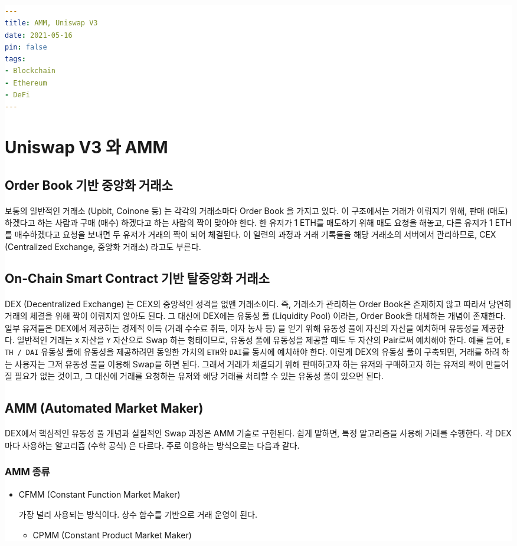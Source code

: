 ```yaml
---
title: AMM, Uniswap V3
date: 2021-05-16
pin: false
tags:
- Blockchain
- Ethereum
- DeFi
---
```


# Uniswap V3 와 AMM



## Order Book 기반 중앙화 거래소

보통의 일반적인 거래소 (Upbit, Coinone 등) 는 각각의 거래소마다 Order Book 을 가지고 있다. 이 구조에서는 거래가 이뤄지기 위해, 판매 (매도) 하겠다고 하는 사람과 구매 (매수) 하겠다고 하는 사람의 짝이 맞아야 한다. 한 유저가 1 ETH를 매도하기 위해 매도 요청을 해놓고, 다른 유저가 1 ETH를 매수하겠다고 요청을 보내면 두 유저가 거래의 짝이 되어 체결된다. 이 일련의 과정과 거래 기록들을 해당 거래소의 서버에서 관리하므로, CEX (Centralized Exchange, 중앙화 거래소) 라고도 부른다.



## On-Chain Smart Contract 기반 탈중앙화 거래소

DEX (Decentralized Exchange) 는 CEX의 중앙적인 성격을 없앤 거래소이다. 즉, 거래소가 관리하는 Order Book은 존재하지 않고 따라서 당연히 거래의 체결을 위해 짝이 이뤄지지 않아도 된다. 그 대신에 DEX에는 유동성 풀 (Liquidity Pool) 이라는, Order Book을 대체하는 개념이 존재한다. 일부 유저들은 DEX에서 제공하는 경제적 이득 (거래 수수료 취득, 이자 농사 등) 을 얻기 위해 유동성 풀에 자신의 자산을 예치하며 유동성을 제공한다. 일반적인 거래는 `X` 자산을 `Y` 자산으로 Swap 하는 형태이므로, 유동성 풀에 유동성을 제공할 때도 두 자산의 Pair로써 예치해야 한다. 예를 들어, `ETH / DAI` 유동성 풀에 유동성을 제공하려면 동일한 가치의 `ETH`와 `DAI`를 동시에 예치해야 한다. 이렇게 DEX의 유동성 풀이 구축되면, 거래를 하려 하는 사용자는 그저 유동성 풀을 이용해 Swap을 하면 된다. 그래서 거래가 체결되기 위해 판매하고자 하는 유저와 구매하고자 하는 유저의 짝이 만들어질 필요가 없는 것이고, 그 대신에 거래를 요청하는 유저와 해당 거래를 처리할 수 있는 유동성 풀이 있으면 된다.



## AMM (Automated Market Maker)

DEX에서 핵심적인 유동성 풀 개념과 실질적인 Swap 과정은 AMM 기술로 구현된다. 쉽게 말하면, 특정 알고리즘을 사용해 거래를 수행한다. 각 DEX마다 사용하는 알고리즘 (수학 공식) 은 다르다. 주로 이용하는 방식으로는 다음과 같다.



### AMM 종류

- CFMM (Constant Function Market Maker)

  가장 널리 사용되는 방식이다. 상수 함수를 기반으로 거래 운영이 된다.

  - CPMM (Constant Product Market Maker)
